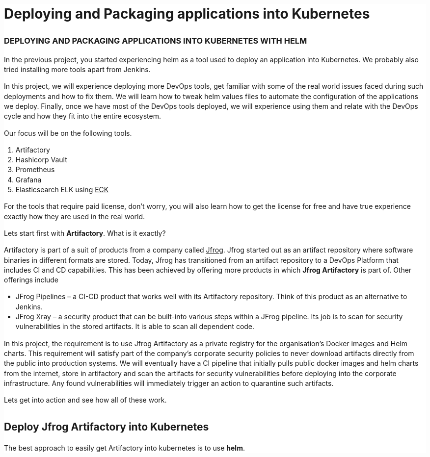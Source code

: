 # Deploying and Packaging applications into Kubernetes

### DEPLOYING AND PACKAGING APPLICATIONS INTO KUBERNETES WITH HELM

In the previous project, you started experiencing helm as a tool used to deploy an application into Kubernetes. We probably also tried installing more tools apart from Jenkins.

In this project, we will experience deploying more DevOps tools, get familiar with some of the real world issues faced during such deployments and how to fix them. We will learn how to tweak helm values files to automate the configuration of the applications we deploy. Finally, once we have most of the DevOps tools deployed, we will experience using them and relate with the DevOps cycle and how they fit into the entire ecosystem.

Our focus will be on the following tools.

1. Artifactory
2. Hashicorp Vault
3. Prometheus
4. Grafana
5. Elasticsearch ELK using [ECK](https://www.elastic.co/guide/en/cloud-on-k8s/current/k8s-install-helm.html)

For the tools that require paid license, don’t worry, you will also learn how to get the license for free and have true experience exactly how they are used in the real world.

Lets start first with **Artifactory**. What is it exactly?

Artifactory is part of a suit of products from a company called [Jfrog](https://jfrog.com/). Jfrog started out as an artifact repository where software binaries in different formats are stored. Today, Jfrog has transitioned from an artifact repository to a DevOps Platform that includes CI and CD capabilities. This has been achieved by offering more products in which **Jfrog Artifactory** is part of. Other offerings include

- JFrog Pipelines – a CI-CD product that works well with its Artifactory repository. Think of this product as an alternative to Jenkins.
- JFrog Xray – a security product that can be built-into various steps within a JFrog pipeline. Its job is to scan for security vulnerabilities in the stored artifacts. It is able to scan all dependent code.

In this project, the requirement is to use Jfrog Artifactory as a private registry for the organisation’s Docker images and Helm charts. This requirement will satisfy part of the company’s corporate security policies to never download artifacts directly from the public into production systems. We will eventually have a CI pipeline that initially pulls public docker images and helm charts from the internet, store in artifactory and scan the artifacts for security vulnerabilities before deploying into the corporate infrastructure. Any found vulnerabilities will immediately trigger an action to quarantine such artifacts.

Lets get into action and see how all of these work.

## Deploy Jfrog Artifactory into Kubernetes

The best approach to easily get Artifactory into kubernetes is to use **helm**.
